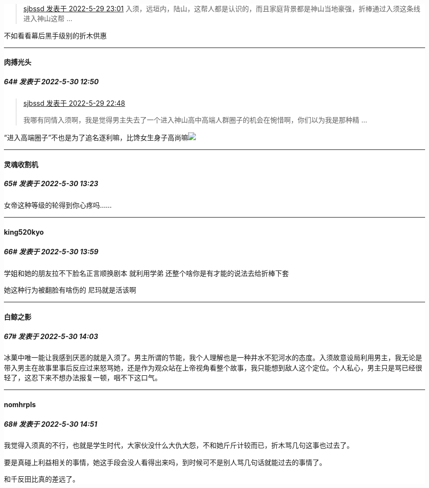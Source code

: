 <blockquote><a href="httphttps://bbs.saraba1st.com/2b/forum.php?mod=redirect&amp;goto=findpost&amp;pid=56046385&amp;ptid=2072143" target="_blank">sjbssd 发表于 2022-5-29 23:01</a>
入须，远垣内，陆山，这帮人都是认识的，而且家庭背景都是神山当地豪强，折棒通过入须这条线进入神山这帮 ...</blockquote>
不如看看幕后黑手级别的折木供惠

*****

####  肉搏光头  
##### 64#       发表于 2022-5-30 12:50

<blockquote><a href="httphttps://bbs.saraba1st.com/2b/forum.php?mod=redirect&amp;goto=findpost&amp;pid=56046181&amp;ptid=2072143" target="_blank">sjbssd 发表于 2022-5-29 22:48</a>

我哪有同情入须啊，我是觉得男主失去了一个进入神山高中高端人群圈子的机会在惋惜啊，你们以为我是那种精 ...</blockquote>
“进入高端圈子”不也是为了追名逐利嘛，比馋女生身子高尚嘛<img src="https://static.saraba1st.com/image/smiley/face2017/093.png" referrerpolicy="no-referrer">



*****

####  灵魂收割机  
##### 65#       发表于 2022-5-30 13:23

女帝这种等级的轮得到你心疼吗……



*****

####  king520kyo  
##### 66#       发表于 2022-5-30 13:59

学姐和她的朋友拉不下脸名正言顺换剧本 就利用学弟 还整个啥你是有才能的说法去给折棒下套 

她这种行为被翻脸有啥伤的 尼玛就是活该啊



*****

####  白鲸之影  
##### 67#       发表于 2022-5-30 14:03

冰菓中唯一能让我感到厌恶的就是入须了。男主所谓的节能，我个人理解也是一种井水不犯河水的态度。入须故意设局利用男主，我无论是带入男主在故事里事后反应过来怒骂她，还是作为观众站在上帝视角看整个故事，我只能想到敌人这个定位。个人私心，男主只是骂已经很轻了，这忍下来不想办法报复一顿，咽不下这口气。



*****

####  nomhrpls  
##### 68#       发表于 2022-5-30 14:51

我觉得入须真的不行，也就是学生时代，大家伙没什么大仇大怨，不和她斤斤计较而已，折木骂几句这事也过去了。

要是真碰上利益相关的事情，她这手段会没人看得出来吗，到时候可不是别人骂几句话就能过去的事情了。

和千反田比真的差远了。
